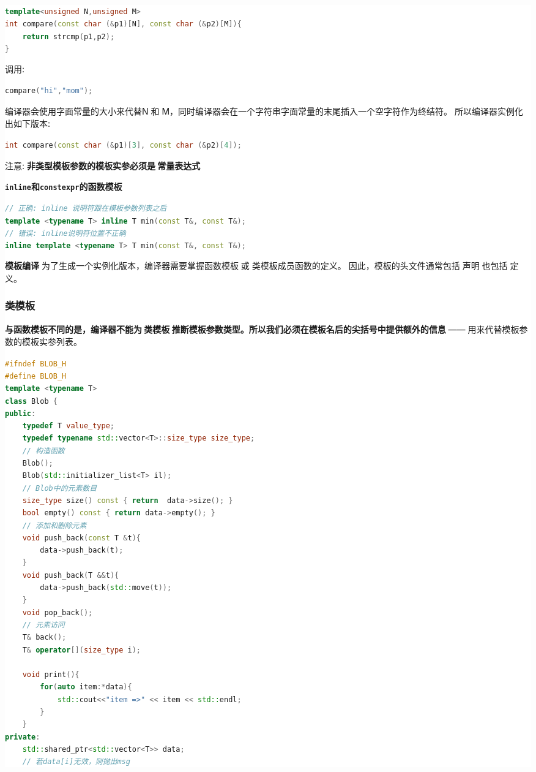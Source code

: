 ```cpp
template<unsigned N,unsigned M>
int compare(const char (&p1)[N], const char (&p2)[M]){
    return strcmp(p1,p2);
}
```
调用:
```cpp
compare("hi","mom");
```
编译器会使用字面常量的大小来代替N 和 M，同时编译器会在一个字符串字面常量的末尾插入一个空字符作为终结符。
所以编译器实例化出如下版本:
```c++
int compare(const char (&p1)[3], const char (&p2)[4]);
```
注意: **非类型模板参数的模板实参必须是 常量表达式**

**`inline`和`constexpr`的函数模板**
```cpp
// 正确: inline 说明符跟在模板参数列表之后
template <typename T> inline T min(const T&, const T&);
// 错误: inline说明符位置不正确
inline template <typename T> T min(const T&, const T&);
```

**模板编译**
为了生成一个实例化版本，编译器需要掌握函数模板 或 类模板成员函数的定义。
因此，模板的头文件通常包括 声明 也包括 定义。

### 类模板
**与函数模板不同的是，编译器不能为 类模板 推断模板参数类型。所以我们必须在模板名后的尖括号中提供额外的信息** —— 用来代替模板参数的模板实参列表。

```cpp
#ifndef BLOB_H
#define BLOB_H
template <typename T>
class Blob {
public:
    typedef T value_type;
    typedef typename std::vector<T>::size_type size_type;
    // 构造函数
    Blob();
    Blob(std::initializer_list<T> il);
    // Blob中的元素数目
    size_type size() const { return  data->size(); }
    bool empty() const { return data->empty(); }
    // 添加和删除元素
    void push_back(const T &t){
        data->push_back(t);
    }
    void push_back(T &&t){
        data->push_back(std::move(t));
    }
    void pop_back();
    // 元素访问
    T& back();
    T& operator[](size_type i);

    void print(){
        for(auto item:*data){
            std::cout<<"item =>" << item << std::endl;
        }
    }
private:
    std::shared_ptr<std::vector<T>> data;
    // 若data[i]无效，则抛出msg
```